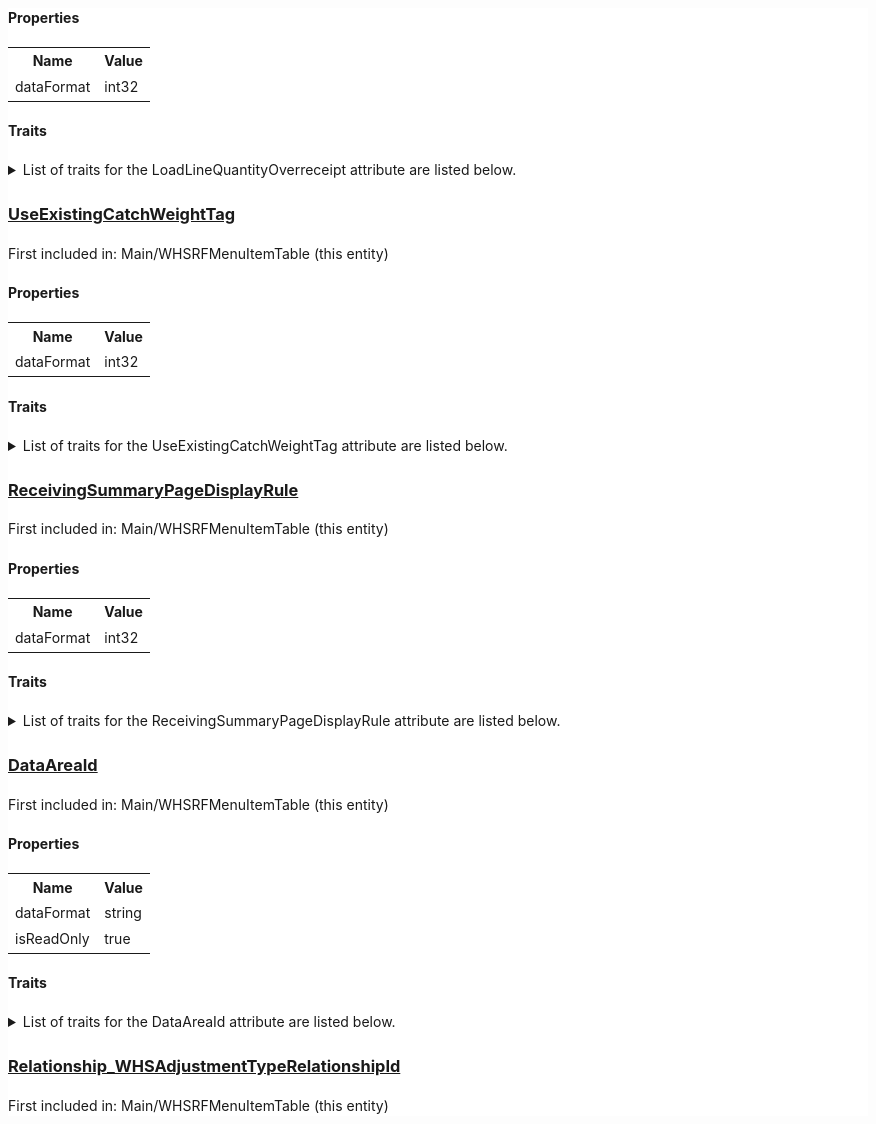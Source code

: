 #### Properties

<table><tr><th>Name</th><th>Value</th></tr><tr><td>dataFormat</td><td>int32</td></tr></table>

#### Traits

<details><summary>List of traits for the LoadLineQuantityOverreceipt attribute are listed below.</summary></details>

### <a href=#UseExistingCatchWeightTag name="UseExistingCatchWeightTag">UseExistingCatchWeightTag</a>

First included in: Main/WHSRFMenuItemTable (this entity)  

#### Properties

<table><tr><th>Name</th><th>Value</th></tr><tr><td>dataFormat</td><td>int32</td></tr></table>

#### Traits

<details><summary>List of traits for the UseExistingCatchWeightTag attribute are listed below.</summary></details>

### <a href=#ReceivingSummaryPageDisplayRule name="ReceivingSummaryPageDisplayRule">ReceivingSummaryPageDisplayRule</a>

First included in: Main/WHSRFMenuItemTable (this entity)  

#### Properties

<table><tr><th>Name</th><th>Value</th></tr><tr><td>dataFormat</td><td>int32</td></tr></table>

#### Traits

<details><summary>List of traits for the ReceivingSummaryPageDisplayRule attribute are listed below.</summary></details>

### <a href=#DataAreaId name="DataAreaId">DataAreaId</a>

First included in: Main/WHSRFMenuItemTable (this entity)  

#### Properties

<table><tr><th>Name</th><th>Value</th></tr><tr><td>dataFormat</td><td>string</td></tr><tr><td>isReadOnly</td><td>true</td></tr></table>

#### Traits

<details><summary>List of traits for the DataAreaId attribute are listed below.</summary></details>

### <a href=#Relationship_WHSAdjustmentTypeRelationshipId name="Relationship_WHSAdjustmentTypeRelationshipId">Relationship_WHSAdjustmentTypeRelationshipId</a>

First included in: Main/WHSRFMenuItemTable (this entity)  
